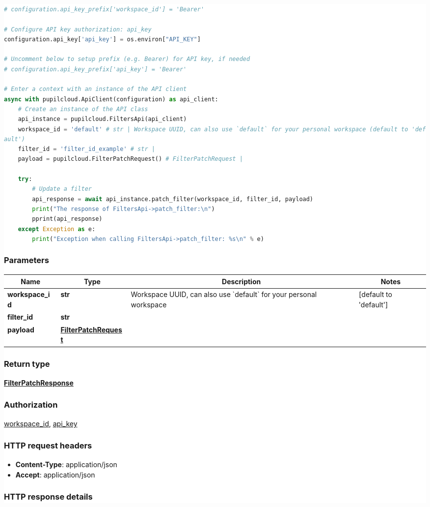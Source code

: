 ```python
# configuration.api_key_prefix['workspace_id'] = 'Bearer'

# Configure API key authorization: api_key
configuration.api_key['api_key'] = os.environ["API_KEY"]

# Uncomment below to setup prefix (e.g. Bearer) for API key, if needed
# configuration.api_key_prefix['api_key'] = 'Bearer'

# Enter a context with an instance of the API client
async with pupilcloud.ApiClient(configuration) as api_client:
    # Create an instance of the API class
    api_instance = pupilcloud.FiltersApi(api_client)
    workspace_id = 'default' # str | Workspace UUID, can also use `default` for your personal workspace (default to 'default')
    filter_id = 'filter_id_example' # str | 
    payload = pupilcloud.FilterPatchRequest() # FilterPatchRequest | 

    try:
        # Update a filter
        api_response = await api_instance.patch_filter(workspace_id, filter_id, payload)
        print("The response of FiltersApi->patch_filter:\n")
        pprint(api_response)
    except Exception as e:
        print("Exception when calling FiltersApi->patch_filter: %s\n" % e)
```



### Parameters


Name | Type | Description  | Notes
------------- | ------------- | ------------- | -------------
 **workspace_id** | **str**| Workspace UUID, can also use &#x60;default&#x60; for your personal workspace | [default to &#39;default&#39;]
 **filter_id** | **str**|  | 
 **payload** | [**FilterPatchRequest**](FilterPatchRequest.md)|  | 

### Return type

[**FilterPatchResponse**](FilterPatchResponse.md)

### Authorization

[workspace_id](../README.md#workspace_id), [api_key](../README.md#api_key)

### HTTP request headers

 - **Content-Type**: application/json
 - **Accept**: application/json

### HTTP response details
